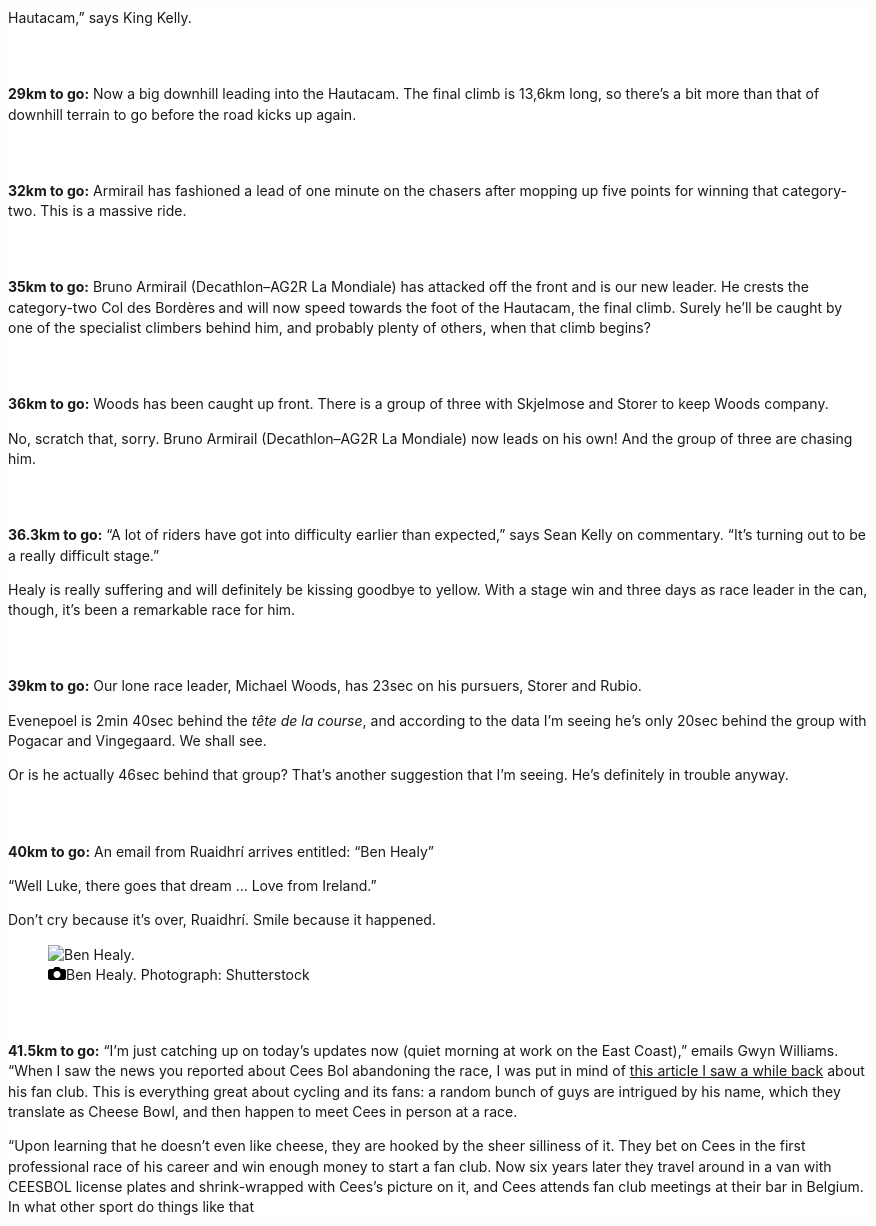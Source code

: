 Hautacam,” says King Kelly.</p></article><article id="block-68790de48f08b26a1e2a93f6"><header></header><p><strong>29km to go:</strong> Now a big downhill leading into the Hautacam. The final climb is 13,6km long, so there’s a bit more than that of downhill terrain to go before the road kicks up again.</p></article><article id="block-68790d458f08047e0893d9fc"><header></header><p><strong>32km to go:</strong> Armirail has fashioned a lead of one minute on the chasers after mopping up five points for winning that category-two. This is a massive ride.</p></article><article id="block-68790c6e8f08b26a1e2a93e8"><header></header><p><strong>35km to go:</strong> Bruno Armirail (Decathlon–AG2R La Mondiale) has attacked off the front and is our new leader. He crests the category-two Col des Bordères<strong> </strong>and will now speed towards the foot of the Hautacam, the final climb. Surely he’ll be caught by one of the specialist climbers behind him, and probably plenty of others, when that climb begins?</p></article><article id="block-68790bd18f08047e0893d9dd"><header></header><p><strong>36km to go:</strong> Woods has been caught up front. There is a group of three with Skjelmose and Storer to keep Woods company.</p><p>No, scratch that, sorry. Bruno Armirail (Decathlon–AG2R La Mondiale) now leads on his own! And the group of three are chasing him.</p></article><article id="block-68790b5d8f08b26a1e2a93c8"><header></header><p><strong>36.3km to go:</strong> “A lot of riders have got into difficulty earlier than expected,” says Sean Kelly on commentary. “It’s turning out to be a really difficult stage.”</p><p>Healy is really suffering and will definitely be kissing goodbye to yellow. With a stage win and three days as race leader in the can, though, it’s been a remarkable race for him.</p></article><article id="block-68790a0d8f08047e0893d9a1"><header></header><p><strong>39km to go:</strong> Our lone race leader, Michael Woods, has 23sec on his pursuers, Storer and Rubio.</p><p>Evenepoel is 2min 40sec behind the <em>tête de la course</em>, and according to the data I’m seeing he’s only 20sec behind the group with Pogacar and Vingegaard. We shall see.</p><p>Or is he actually 46sec behind that group? That’s another suggestion that I’m seeing. He’s definitely in trouble anyway.</p></article><article id="block-687909958f08047e0893d992"><header></header><p><strong>40km to go:</strong> An email from Ruaidhrí arrives entitled: “Ben Healy”</p><p>“Well Luke, there goes that dream … Love from Ireland.”</p><p>Don’t cry because it’s over, Ruaidhrí. Smile because it happened.</p><figure id="ee7edba0-49cf-447f-8092-989b3686a506" data-spacefinder-role="inline" data-spacefinder-type="model.dotcomrendering.pageElements.ImageBlockElement"><div id="img-3"><picture><source srcset="https://i.guim.co.uk/img/media/6a88613f2d5a0637d6ad0ed72a0738a8f132474d/0_0_8256_5504/master/8256.jpg?width=700&amp;dpr=2&amp;s=none&amp;crop=none" media="(min-width: 660px) and (-webkit-min-device-pixel-ratio: 1.25), (min-width: 660px) and (min-resolution: 120dpi)"><source srcset="https://i.guim.co.uk/img/media/6a88613f2d5a0637d6ad0ed72a0738a8f132474d/0_0_8256_5504/master/8256.jpg?width=700&amp;dpr=1&amp;s=none&amp;crop=none" media="(min-width: 660px)"><source srcset="https://i.guim.co.uk/img/media/6a88613f2d5a0637d6ad0ed72a0738a8f132474d/0_0_8256_5504/master/8256.jpg?width=465&amp;dpr=2&amp;s=none&amp;crop=none" media="(min-width: 320px) and (-webkit-min-device-pixel-ratio: 1.25), (min-width: 320px) and (min-resolution: 120dpi)"><source srcset="https://i.guim.co.uk/img/media/6a88613f2d5a0637d6ad0ed72a0738a8f132474d/0_0_8256_5504/master/8256.jpg?width=465&amp;dpr=1&amp;s=none&amp;crop=none" media="(min-width: 320px)"><img alt="Ben Healy." src="https://i.guim.co.uk/img/media/6a88613f2d5a0637d6ad0ed72a0738a8f132474d/0_0_8256_5504/master/8256.jpg?width=465&amp;dpr=1&amp;s=none&amp;crop=none" width="465" height="310" loading="lazy"></picture></div><figcaption data-spacefinder-role="inline"><span><svg width="18" height="13" viewBox="0 0 18 13"><path d="M18 3.5v8l-1.5 1.5h-15l-1.5-1.5v-8l1.5-1.5h3.5l2-2h4l2 2h3.5l1.5 1.5zm-9 7.5c1.9 0 3.5-1.6 3.5-3.5s-1.6-3.5-3.5-3.5-3.5 1.6-3.5 3.5 1.6 3.5 3.5 3.5z"></path></svg></span><span>Ben Healy.</span> Photograph: Shutterstock</figcaption></figure></article><article id="block-687909168f085b91d1059c40"><header></header><p><strong>41.5km to go:</strong> “I’m just catching up on today’s updates now (quiet morning at work on the East Coast),” emails Gwyn Williams. “When I saw the news you reported about Cees Bol abandoning the race, I was put in mind of <a href="https://escapecollective.com/the-cees-bol-fan-club-is-all-the-best-things-about-cycling-fandom/" data-link-name="in body link">this article I saw a while back</a> about his fan club. This is everything great about cycling and its fans: a random bunch of guys are intrigued by his name, which they translate as Cheese Bowl, and then happen to meet Cees in person at a race.</p><p>“Upon learning that he doesn’t even like cheese, they are hooked by the sheer silliness of it. They bet on Cees in the first professional race of his career and win enough money to start a fan club. Now six years later they travel around in a van with CEESBOL license plates and shrink-wrapped with Cees’s picture on it, and Cees attends fan club meetings at their bar in Belgium. In what other sport do things like that